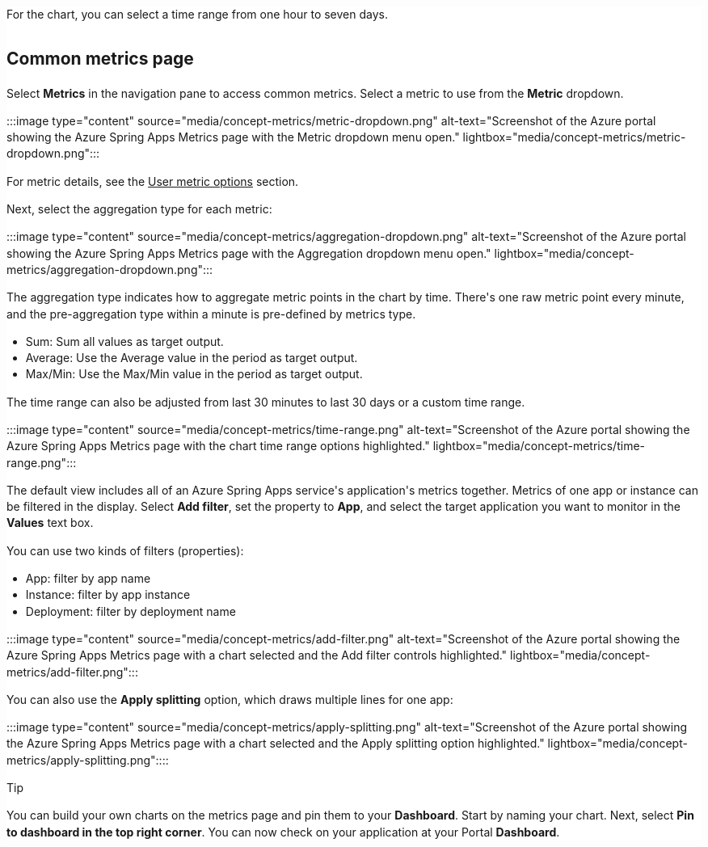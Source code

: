 For the chart, you can select a time range from one hour to seven days.

## Common metrics page

Select **Metrics** in the navigation pane to access common metrics. Select a metric to use from the **Metric** dropdown.

:::image type="content" source="media/concept-metrics/metric-dropdown.png" alt-text="Screenshot of the Azure portal showing the Azure Spring Apps Metrics page with the Metric dropdown menu open." lightbox="media/concept-metrics/metric-dropdown.png":::

For metric details, see the [User metric options](#user-metrics-options) section.

Next, select the aggregation type for each metric:

:::image type="content" source="media/concept-metrics/aggregation-dropdown.png" alt-text="Screenshot of the Azure portal showing the Azure Spring Apps Metrics page with the Aggregation dropdown menu open." lightbox="media/concept-metrics/aggregation-dropdown.png":::

The aggregation type indicates how to aggregate metric points in the chart by time. There's one raw metric point every minute, and the pre-aggregation type within a minute is pre-defined by metrics type.

* Sum: Sum all values as target output.
* Average: Use the Average value in the period as target output.
* Max/Min: Use the Max/Min value in the period as target output.

The time range can also be adjusted from last 30 minutes to last 30 days or a custom time range.

:::image type="content" source="media/concept-metrics/time-range.png" alt-text="Screenshot of the Azure portal showing the Azure Spring Apps Metrics page with the chart time range options highlighted." lightbox="media/concept-metrics/time-range.png":::

The default view includes all of an Azure Spring Apps service's application's metrics together. Metrics of one app or instance can be filtered in the display. Select **Add filter**, set the property to **App**, and select the target application you want to monitor in the **Values** text box.

You can use two kinds of filters (properties):

* App: filter by app name
* Instance: filter by app instance
* Deployment: filter by deployment name

:::image type="content" source="media/concept-metrics/add-filter.png" alt-text="Screenshot of the Azure portal showing the Azure Spring Apps Metrics page with a chart selected and the Add filter controls highlighted." lightbox="media/concept-metrics/add-filter.png":::

You can also use the **Apply splitting** option, which draws multiple lines for one app:

:::image type="content" source="media/concept-metrics/apply-splitting.png" alt-text="Screenshot of the Azure portal showing the Azure Spring Apps Metrics page with a chart selected and the Apply splitting option highlighted." lightbox="media/concept-metrics/apply-splitting.png"::::

>[!TIP]
> You can build your own charts on the metrics page and pin them to your **Dashboard**. Start by naming your chart.  Next, select **Pin to dashboard in the top right corner**. You can now check on your application at your Portal **Dashboard**.
